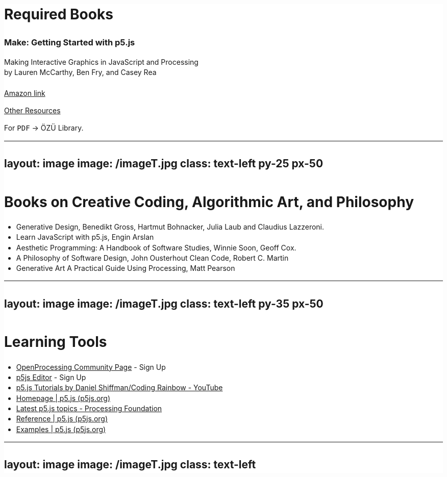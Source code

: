 # Required Books

<div mt-5>
<span text-yellow><h3 mb--4>Make: Getting Started with p5.js</h3></span>
<p><span text-gray>Making Interactive Graphics in JavaScript and Processing</span> <br>
<span text-4 text-gray>by Lauren McCarthy, Ben Fry, and Casey Rea</span><br><br><a href='https://www.amazon.com/Getting-Started-p5-js-Interactive-JavaScript/dp/1457186772' target='_blank'>Amazon link</a> <carbon-link /> </p>

[Other Resources](https://p5js.org/education-resources/) <carbon-link /> 

For <kbd>PDF</kbd> → ÖZÜ Library.

</div>

<style>

</style>

---
layout: image
image: /imageT.jpg
class: text-left py-25 px-50
---

# Books on Creative Coding, Algorithmic Art, and Philosophy
- Generative Design, Benedikt Gross, Hartmut Bohnacker, Julia Laub and Claudius Lazzeroni.
- Learn JavaScript with p5.js, Engin Arslan
- Aesthetic Programming: A Handbook of Software Studies, Winnie Soon, Geoff Cox.
- A Philosophy of Software Design, John Ousterhout Clean Code, Robert C. Martin
- Generative Art A Practical Guide Using Processing, Matt Pearson

---
layout: image
image: /imageT.jpg
class: text-left py-35 px-50
---

# Learning Tools
- [OpenProcessing Community Page](https://openprocessing.org/discover/#/trending) - Sign Up
- [p5js Editor](https://editor.p5js.org) - Sign Up
- [p5.js Tutorials by Daniel Shiffman/Coding Rainbow - YouTube](https://www.youtube.com/playlist?list=PLglp04UYZK_PrN6xWo_nJ-8kzyXDyFUwi)
- [Homepage | p5.js (p5js.org)](https://p5js.org/)
- [Latest p5.js topics - Processing Foundation](https://discourse.processing.org/c/p5js/10)
- [Reference | p5.js (p5js.org)](https://p5js.org/reference/)
- [Examples | p5.js (p5js.org)](https://p5js.org/examples/)


---
layout: image
image: /imageT.jpg
class: text-left 
---
